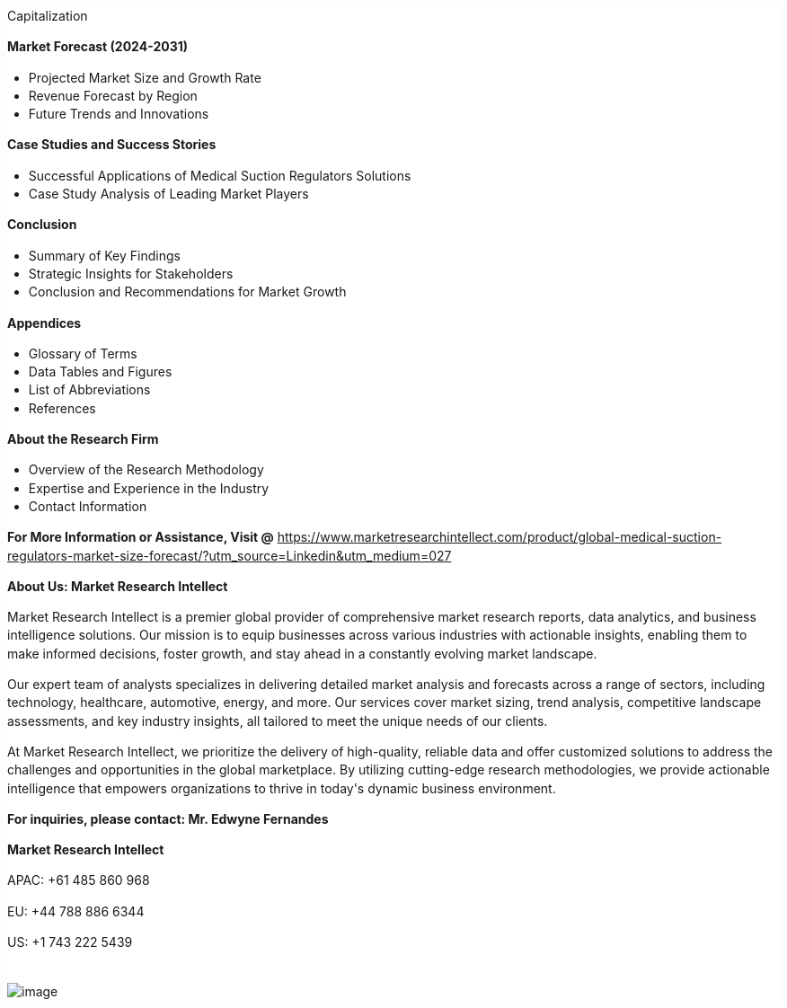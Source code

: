 Capitalization</li></ul><p><strong>Market Forecast (2024-2031)</strong></p><ul><li>Projected Market Size and Growth Rate</li><li>Revenue Forecast by Region</li><li>Future Trends and Innovations</li></ul><p><strong>Case Studies and Success Stories</strong></p><ul><li>Successful Applications of Medical Suction Regulators Solutions</li><li>Case Study Analysis of Leading Market Players</li></ul><p><strong>Conclusion</strong></p><ul><li>Summary of Key Findings</li><li>Strategic Insights for Stakeholders</li><li>Conclusion and Recommendations for Market Growth</li></ul><p><strong>Appendices</strong></p><ul><li>Glossary of Terms</li><li>Data Tables and Figures</li><li>List of Abbreviations</li><li>References</li></ul><p><strong>About the Research Firm</strong></p><ul><li>Overview of the Research Methodology</li><li>Expertise and Experience in the Industry</li><li>Contact Information</li></ul></div><div class="article-main__content" data-test-id="publishing-text-block"><p><span class="font-[700]"><strong>For More Information or Assistance, Visit @</strong>&nbsp;<a href="https://www.marketresearchintellect.com/product/global-medical-suction-regulators-market-size-forecast/?utm_source=Linkedin&utm_medium=027">https://www.marketresearchintellect.com/product/global-medical-suction-regulators-market-size-forecast/?utm_source=Linkedin&utm_medium=027</a></span></p><p><strong>About Us: Market Research Intellect</strong></p><p>Market Research Intellect is a premier global provider of comprehensive market research reports, data analytics, and business intelligence solutions. Our mission is to equip businesses across various industries with actionable insights, enabling them to make informed decisions, foster growth, and stay ahead in a constantly evolving market landscape.</p><p>Our expert team of analysts specializes in delivering detailed market analysis and forecasts across a range of sectors, including technology, healthcare, automotive, energy, and more. Our services cover market sizing, trend analysis, competitive landscape assessments, and key industry insights, all tailored to meet the unique needs of our clients.</p><p>At Market Research Intellect, we prioritize the delivery of high-quality, reliable data and offer customized solutions to address the challenges and opportunities in the global marketplace. By utilizing cutting-edge research methodologies, we provide actionable intelligence that empowers organizations to thrive in today's dynamic business environment.</p><p><strong>For inquiries, please contact: Mr. Edwyne Fernandes</strong></p><p><strong>Market Research Intellect</strong></p><p>APAC: +61 485 860 968</p><p>EU: +44 788 886 6344</p><p>US: +1 743 222 5439</p></div><div class="article-main__content" data-test-id="publishing-text-block">&nbsp;</div>
![image](https://github.com/user-attachments/assets/99b8088a-c85d-4763-a43a-a70a8b15ef0d)
